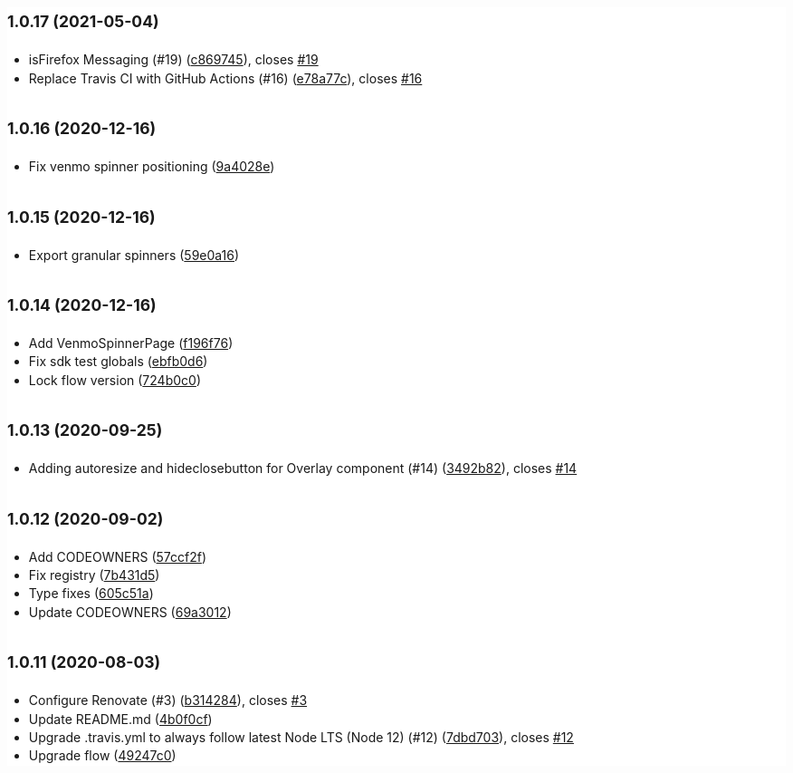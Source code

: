 

## <small>1.0.17 (2021-05-04)</small>

* isFirefox Messaging (#19) ([c869745](http://github.paypal.com/paypal/paypal-checkout/commit/c869745)), closes [#19](http://github.paypal.com/paypal/paypal-checkout/issues/19)
* Replace Travis CI with GitHub Actions (#16) ([e78a77c](http://github.paypal.com/paypal/paypal-checkout/commit/e78a77c)), closes [#16](http://github.paypal.com/paypal/paypal-checkout/issues/16)



## <small>1.0.16 (2020-12-16)</small>

* Fix venmo spinner positioning ([9a4028e](http://github.paypal.com/paypal/paypal-checkout/commit/9a4028e))



## <small>1.0.15 (2020-12-16)</small>

* Export granular spinners ([59e0a16](http://github.paypal.com/paypal/paypal-checkout/commit/59e0a16))



## <small>1.0.14 (2020-12-16)</small>

* Add VenmoSpinnerPage ([f196f76](http://github.paypal.com/paypal/paypal-checkout/commit/f196f76))
* Fix sdk test globals ([ebfb0d6](http://github.paypal.com/paypal/paypal-checkout/commit/ebfb0d6))
* Lock flow version ([724b0c0](http://github.paypal.com/paypal/paypal-checkout/commit/724b0c0))



## <small>1.0.13 (2020-09-25)</small>

* Adding autoresize and hideclosebutton for Overlay component (#14) ([3492b82](http://github.paypal.com/paypal/paypal-checkout/commit/3492b82)), closes [#14](http://github.paypal.com/paypal/paypal-checkout/issues/14)



## <small>1.0.12 (2020-09-02)</small>

* Add CODEOWNERS ([57ccf2f](http://github.paypal.com/paypal/paypal-checkout/commit/57ccf2f))
* Fix registry ([7b431d5](http://github.paypal.com/paypal/paypal-checkout/commit/7b431d5))
* Type fixes ([605c51a](http://github.paypal.com/paypal/paypal-checkout/commit/605c51a))
* Update CODEOWNERS ([69a3012](http://github.paypal.com/paypal/paypal-checkout/commit/69a3012))



## <small>1.0.11 (2020-08-03)</small>

* Configure Renovate (#3) ([b314284](http://github.paypal.com/paypal/paypal-checkout/commit/b314284)), closes [#3](http://github.paypal.com/paypal/paypal-checkout/issues/3)
* Update README.md ([4b0f0cf](http://github.paypal.com/paypal/paypal-checkout/commit/4b0f0cf))
* Upgrade .travis.yml to always follow latest Node LTS (Node 12) (#12) ([7dbd703](http://github.paypal.com/paypal/paypal-checkout/commit/7dbd703)), closes [#12](http://github.paypal.com/paypal/paypal-checkout/issues/12)
* Upgrade flow ([49247c0](http://github.paypal.com/paypal/paypal-checkout/commit/49247c0))
